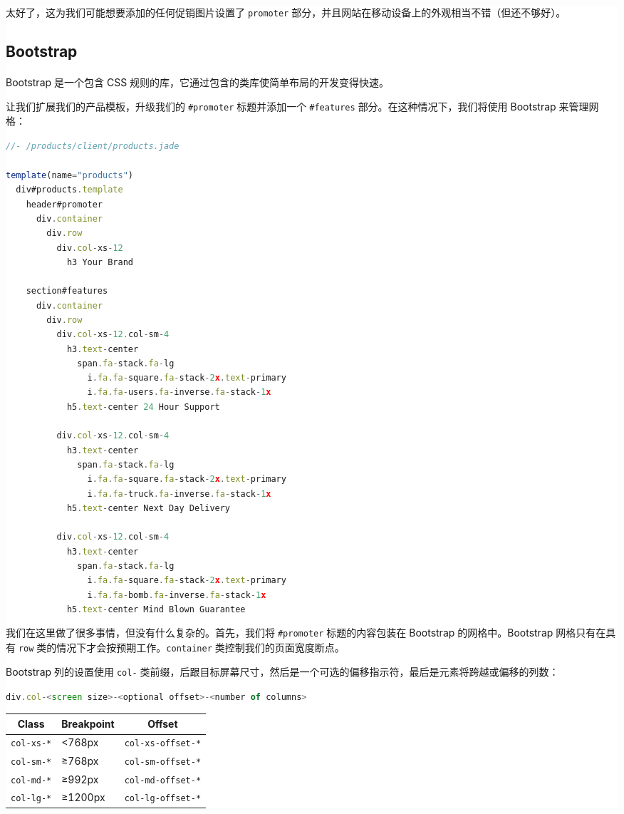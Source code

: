 太好了，这为我们可能想要添加的任何促销图片设置了 `promoter` 部分，并且网站在移动设备上的外观相当不错（但还不够好）。

## Bootstrap

Bootstrap 是一个包含 CSS 规则的库，它通过包含的类库使简单布局的开发变得快速。

让我们扩展我们的产品模板，升级我们的 `#promoter` 标题并添加一个 `#features` 部分。在这种情况下，我们将使用 Bootstrap 来管理网格：

```js
//- /products/client/products.jade

template(name="products")
  div#products.template
    header#promoter
      div.container
        div.row
          div.col-xs-12
            h3 Your Brand

    section#features
      div.container
        div.row
          div.col-xs-12.col-sm-4
            h3.text-center
              span.fa-stack.fa-lg
                i.fa.fa-square.fa-stack-2x.text-primary
                i.fa.fa-users.fa-inverse.fa-stack-1x
            h5.text-center 24 Hour Support

          div.col-xs-12.col-sm-4
            h3.text-center
              span.fa-stack.fa-lg
                i.fa.fa-square.fa-stack-2x.text-primary
                i.fa.fa-truck.fa-inverse.fa-stack-1x
            h5.text-center Next Day Delivery

          div.col-xs-12.col-sm-4
            h3.text-center
              span.fa-stack.fa-lg
                i.fa.fa-square.fa-stack-2x.text-primary
                i.fa.fa-bomb.fa-inverse.fa-stack-1x
            h5.text-center Mind Blown Guarantee
```

我们在这里做了很多事情，但没有什么复杂的。首先，我们将 `#promoter` 标题的内容包装在 Bootstrap 的网格中。Bootstrap 网格只有在具有 `row` 类的情况下才会按预期工作。`container` 类控制我们的页面宽度断点。

Bootstrap 列的设置使用 `col-` 类前缀，后跟目标屏幕尺寸，然后是一个可选的偏移指示符，最后是元素将跨越或偏移的列数：

```js
div.col-<screen size>-<optional offset>-<number of columns>
```

| Class | Breakpoint | Offset |
| --- | --- | --- |
| `col-xs-*` | <768px | `col-xs-offset-*` |
| `col-sm-*` | ≥768px | `col-sm-offset-*` |
| `col-md-*` | ≥992px | `col-md-offset-*` |
| `col-lg-*` | ≥1200px | `col-lg-offset-*` |
